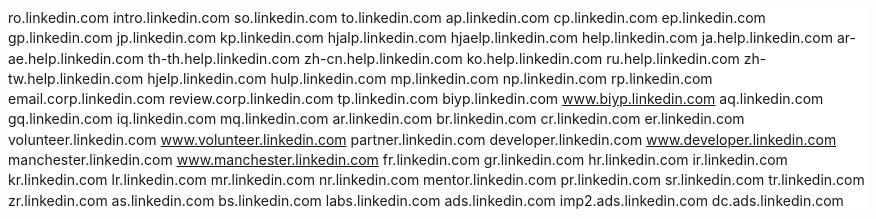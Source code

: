 ro.linkedin.com 
intro.linkedin.com 
so.linkedin.com 
to.linkedin.com 
ap.linkedin.com 
cp.linkedin.com 
ep.linkedin.com 
gp.linkedin.com 
jp.linkedin.com 
kp.linkedin.com 
hjalp.linkedin.com 
hjaelp.linkedin.com 
help.linkedin.com 
ja.help.linkedin.com 
ar-ae.help.linkedin.com 
th-th.help.linkedin.com 
zh-cn.help.linkedin.com 
ko.help.linkedin.com 
ru.help.linkedin.com 
zh-tw.help.linkedin.com 
hjelp.linkedin.com 
hulp.linkedin.com 
mp.linkedin.com 
np.linkedin.com 
rp.linkedin.com 
email.corp.linkedin.com 
review.corp.linkedin.com 
tp.linkedin.com 
biyp.linkedin.com 
www.biyp.linkedin.com 
aq.linkedin.com 
gq.linkedin.com 
iq.linkedin.com 
mq.linkedin.com 
ar.linkedin.com 
br.linkedin.com 
cr.linkedin.com 
er.linkedin.com 
volunteer.linkedin.com 
www.volunteer.linkedin.com 
partner.linkedin.com 
developer.linkedin.com 
www.developer.linkedin.com 
manchester.linkedin.com 
www.manchester.linkedin.com 
fr.linkedin.com 
gr.linkedin.com 
hr.linkedin.com 
ir.linkedin.com 
kr.linkedin.com 
lr.linkedin.com 
mr.linkedin.com 
nr.linkedin.com 
mentor.linkedin.com 
pr.linkedin.com 
sr.linkedin.com 
tr.linkedin.com 
zr.linkedin.com 
as.linkedin.com 
bs.linkedin.com 
labs.linkedin.com 
ads.linkedin.com 
imp2.ads.linkedin.com 
dc.ads.linkedin.com 
